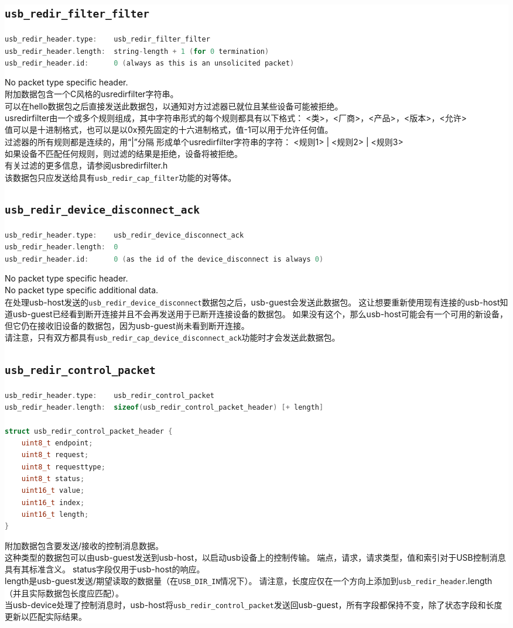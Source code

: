 ## `usb_redir_filter_filter`

```c
usb_redir_header.type:    usb_redir_filter_filter
usb_redir_header.length:  string-length + 1 (for 0 termination)
usb_redir_header.id:      0 (always as this is an unsolicited packet)
```
No packet type specific header.  
附加数据包含一个C风格的usredirfilter字符串。  
可以在hello数据包之后直接发送此数据包，以通知对方过滤器已就位且某些设备可能被拒绝。  
usredirfilter由一个或多个规则组成，其中字符串形式的每个规则都具有以下格式： <类>，<厂商>，<产品>，<版本>，<允许>  
值可以是十进制格式，也可以是以0x预先固定的十六进制格式，值-1可以用于允许任何值。  
过滤器的所有规则都是连续的，用“|”分隔 形成单个usredirfilter字符串的字符： <规则1> | <规则2> | <规则3>  
如果设备不匹配任何规则，则过滤的结果是拒绝，设备将被拒绝。  
有关过滤的更多信息，请参阅usbredirfilter.h  
该数据包只应发送给具有`usb_redir_cap_filter`功能的对等体。

## `usb_redir_device_disconnect_ack`

```c
usb_redir_header.type:    usb_redir_device_disconnect_ack
usb_redir_header.length:  0
usb_redir_header.id:      0 (as the id of the device_disconnect is always 0)
```
No packet type specific header.  
No packet type specific additional data.  
在处理usb-host发送的`usb_redir_device_disconnect`数据包之后，usb-guest会发送此数据包。 这让想要重新使用现有连接的usb-host知道usb-guest已经看到断开连接并且不会再发送用于已断开连接设备的数据包。 如果没有这个，那么usb-host可能会有一个可用的新设备，但它仍在接收旧设备的数据包，因为usb-guest尚未看到断开连接。  
请注意，只有双方都具有`usb_redir_cap_device_disconnect_ack`功能时才会发送此数据包。

## `usb_redir_control_packet`

```c
usb_redir_header.type:    usb_redir_control_packet
usb_redir_header.length:  sizeof(usb_redir_control_packet_header) [+ length]

struct usb_redir_control_packet_header {
    uint8_t endpoint;
    uint8_t request;
    uint8_t requesttype;
    uint8_t status;
    uint16_t value;
    uint16_t index;
    uint16_t length;
}
```
附加数据包含要发送/接收的控制消息数据。  
这种类型的数据包可以由usb-guest发送到usb-host，以启动usb设备上的控制传输。 端点，请求，请求类型，值和索引对于USB控制消息具有其标准含义。 status字段仅用于usb-host的响应。  
length是usb-guest发送/期望读取的数据量（在`USB_DIR_IN`情况下）。 请注意，长度应仅在一个方向上添加到`usb_redir_header`.length（并且实际数据包长度应匹配）。  
当usb-device处理了控制消息时，usb-host将`usb_redir_control_packet`发送回usb-guest，所有字段都保持不变，除了状态字段和长度更新以匹配实际结果。
